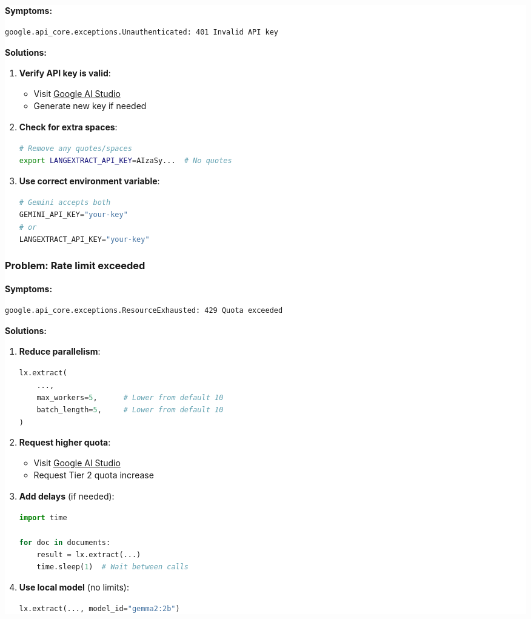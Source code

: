 **Symptoms:**
```
google.api_core.exceptions.Unauthenticated: 401 Invalid API key
```

**Solutions:**

1. **Verify API key is valid**:
   - Visit [Google AI Studio](https://aistudio.google.com/app/apikey)
   - Generate new key if needed

2. **Check for extra spaces**:
   ```bash
   # Remove any quotes/spaces
   export LANGEXTRACT_API_KEY=AIzaSy...  # No quotes
   ```

3. **Use correct environment variable**:
   ```python
   # Gemini accepts both
   GEMINI_API_KEY="your-key"
   # or
   LANGEXTRACT_API_KEY="your-key"
   ```

### Problem: Rate limit exceeded

**Symptoms:**
```
google.api_core.exceptions.ResourceExhausted: 429 Quota exceeded
```

**Solutions:**

1. **Reduce parallelism**:
   ```python
   lx.extract(
       ...,
       max_workers=5,      # Lower from default 10
       batch_length=5,     # Lower from default 10
   )
   ```

2. **Request higher quota**:
   - Visit [Google AI Studio](https://aistudio.google.com/)
   - Request Tier 2 quota increase

3. **Add delays** (if needed):
   ```python
   import time
   
   for doc in documents:
       result = lx.extract(...)
       time.sleep(1)  # Wait between calls
   ```

4. **Use local model** (no limits):
   ```python
   lx.extract(..., model_id="gemma2:2b")
   ```
